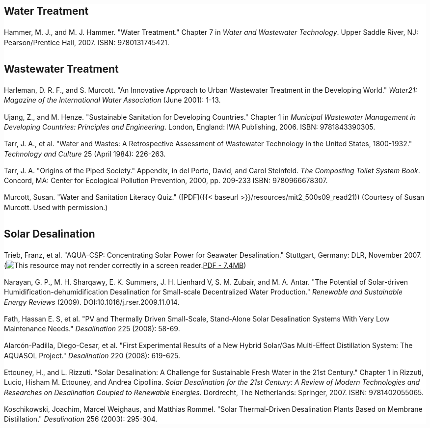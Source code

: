 Water Treatment
---------------

Hammer, M. J., and M. J. Hammer. "Water Treatment." Chapter 7 in _Water and Wastewater Technology_. Upper Saddle River, NJ: Pearson/Prentice Hall, 2007. ISBN: 9780131745421.

Wastewater Treatment
--------------------

Harleman, D. R. F., and S. Murcott. "An Innovative Approach to Urban Wastewater Treatment in the Developing World." _Water21: Magazine of the International Water Association_ (June 2001): 1-13.

Ujang, Z., and M. Henze. "Sustainable Sanitation for Developing Countries." Chapter 1 in _Municipal Wastewater Management in Developing Countries: Principles and Engineering_. London, England: IWA Publishing, 2006. ISBN: 9781843390305.

Tarr, J. A., et al. "Water and Wastes: A Retrospective Assessment of Wastewater Technology in the United States, 1800-1932." _Technology and Culture_ 25 (April 1984): 226-263.

Tarr, J. A. "Origins of the Piped Society." Appendix, in del Porto, David, and Carol Steinfeld. _The Composting Toilet System Book_. Concord, MA: Center for Ecological Pollution Prevention, 2000, pp. 209-233 ISBN: 9780966678307.

Murcott, Susan. "Water and Sanitation Literacy Quiz." ([PDF]({{< baseurl >}}/resources/mit2_500s09_read21)) (Courtesy of Susan Murcott. Used with permission.)

Solar Desalination
------------------

Trieb, Franz, et al. "AQUA-CSP: Concentrating Solar Power for Seawater Desalination." Stuttgart, Germany: DLR, November 2007. (![This resource may not render correctly in a screen reader.](/images/inacessible.gif)[PDF - 7.4MB](http://www.dlr.de/tt/Portaldata/41/Resources/dokumente/institut/system/projects/aqua-csp/AQUA-CSP-Full-Report-Final.pdf))

Narayan, G. P., M. H. Sharqawy, E. K. Summers, J. H. Lienhard V, S. M. Zubair, and M. A. Antar. "The Potential of Solar-driven Humidification-dehumidification Desalination for Small-scale Decentralized Water Production." _Renewable and Sustainable Energy Reviews_ (2009). DOI:10.1016/j.rser.2009.11.014.

Fath, Hassan E. S, et al. "PV and Thermally Driven Small-Scale, Stand-Alone Solar Desalination Systems With Very Low Maintenance Needs." _Desalination_ 225 (2008): 58-69.

Alarcón-Padilla, Diego-Cesar, et al. "First Experimental Results of a New Hybrid Solar/Gas Multi-Effect Distillation System: The AQUASOL Project." _Desalination_ 220 (2008): 619-625.

Ettouney, H., and L. Rizzuti. "Solar Desalination: A Challenge for Sustainable Fresh Water in the 21st Century." Chapter 1 in Rizzuti, Lucio, Hisham M. Ettouney, and Andrea Cipollina. _Solar Desalination for the 21st Century: A Review of Modern Technologies and Researches on Desalination Coupled to Renewable Energies_. Dordrecht, The Netherlands: Springer, 2007. ISBN: 9781402055065.

Koschikowski, Joachim, Marcel Weighaus, and Matthias Rommel. "Solar Thermal-Driven Desalination Plants Based on Membrane Distillation." _Desalination_ 256 (2003): 295-304.